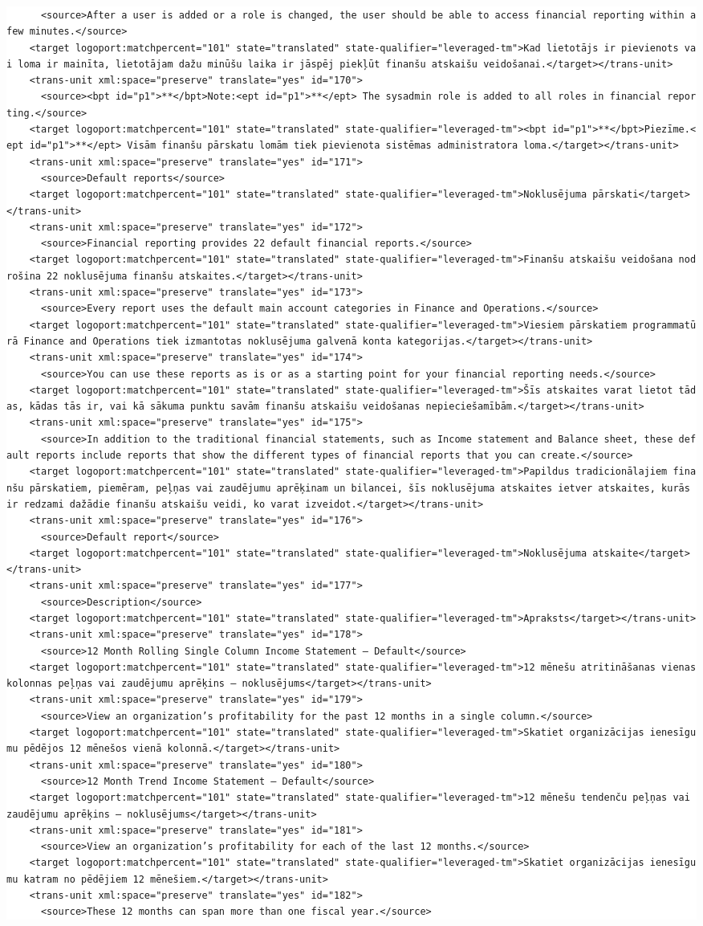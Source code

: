           <source>After a user is added or a role is changed, the user should be able to access financial reporting within a few minutes.</source>
        <target logoport:matchpercent="101" state="translated" state-qualifier="leveraged-tm">Kad lietotājs ir pievienots vai loma ir mainīta, lietotājam dažu minūšu laika ir jāspēj piekļūt finanšu atskaišu veidošanai.</target></trans-unit>
        <trans-unit xml:space="preserve" translate="yes" id="170">
          <source><bpt id="p1">**</bpt>Note:<ept id="p1">**</ept> The sysadmin role is added to all roles in financial reporting.</source>
        <target logoport:matchpercent="101" state="translated" state-qualifier="leveraged-tm"><bpt id="p1">**</bpt>Piezīme.<ept id="p1">**</ept> Visām finanšu pārskatu lomām tiek pievienota sistēmas administratora loma.</target></trans-unit>
        <trans-unit xml:space="preserve" translate="yes" id="171">
          <source>Default reports</source>
        <target logoport:matchpercent="101" state="translated" state-qualifier="leveraged-tm">Noklusējuma pārskati</target></trans-unit>
        <trans-unit xml:space="preserve" translate="yes" id="172">
          <source>Financial reporting provides 22 default financial reports.</source>
        <target logoport:matchpercent="101" state="translated" state-qualifier="leveraged-tm">Finanšu atskaišu veidošana nodrošina 22 noklusējuma finanšu atskaites.</target></trans-unit>
        <trans-unit xml:space="preserve" translate="yes" id="173">
          <source>Every report uses the default main account categories in Finance and Operations.</source>
        <target logoport:matchpercent="101" state="translated" state-qualifier="leveraged-tm">Viesiem pārskatiem programmatūrā Finance and Operations tiek izmantotas noklusējuma galvenā konta kategorijas.</target></trans-unit>
        <trans-unit xml:space="preserve" translate="yes" id="174">
          <source>You can use these reports as is or as a starting point for your financial reporting needs.</source>
        <target logoport:matchpercent="101" state="translated" state-qualifier="leveraged-tm">Šīs atskaites varat lietot tādas, kādas tās ir, vai kā sākuma punktu savām finanšu atskaišu veidošanas nepieciešamībām.</target></trans-unit>
        <trans-unit xml:space="preserve" translate="yes" id="175">
          <source>In addition to the traditional financial statements, such as Income statement and Balance sheet, these default reports include reports that show the different types of financial reports that you can create.</source>
        <target logoport:matchpercent="101" state="translated" state-qualifier="leveraged-tm">Papildus tradicionālajiem finanšu pārskatiem, piemēram, peļņas vai zaudējumu aprēķinam un bilancei, šīs noklusējuma atskaites ietver atskaites, kurās ir redzami dažādie finanšu atskaišu veidi, ko varat izveidot.</target></trans-unit>
        <trans-unit xml:space="preserve" translate="yes" id="176">
          <source>Default report</source>
        <target logoport:matchpercent="101" state="translated" state-qualifier="leveraged-tm">Noklusējuma atskaite</target></trans-unit>
        <trans-unit xml:space="preserve" translate="yes" id="177">
          <source>Description</source>
        <target logoport:matchpercent="101" state="translated" state-qualifier="leveraged-tm">Apraksts</target></trans-unit>
        <trans-unit xml:space="preserve" translate="yes" id="178">
          <source>12 Month Rolling Single Column Income Statement – Default</source>
        <target logoport:matchpercent="101" state="translated" state-qualifier="leveraged-tm">12 mēnešu atritināšanas vienas kolonnas peļņas vai zaudējumu aprēķins — noklusējums</target></trans-unit>
        <trans-unit xml:space="preserve" translate="yes" id="179">
          <source>View an organization’s profitability for the past 12 months in a single column.</source>
        <target logoport:matchpercent="101" state="translated" state-qualifier="leveraged-tm">Skatiet organizācijas ienesīgumu pēdējos 12 mēnešos vienā kolonnā.</target></trans-unit>
        <trans-unit xml:space="preserve" translate="yes" id="180">
          <source>12 Month Trend Income Statement – Default</source>
        <target logoport:matchpercent="101" state="translated" state-qualifier="leveraged-tm">12 mēnešu tendenču peļņas vai zaudējumu aprēķins — noklusējums</target></trans-unit>
        <trans-unit xml:space="preserve" translate="yes" id="181">
          <source>View an organization’s profitability for each of the last 12 months.</source>
        <target logoport:matchpercent="101" state="translated" state-qualifier="leveraged-tm">Skatiet organizācijas ienesīgumu katram no pēdējiem 12 mēnešiem.</target></trans-unit>
        <trans-unit xml:space="preserve" translate="yes" id="182">
          <source>These 12 months can span more than one fiscal year.</source>